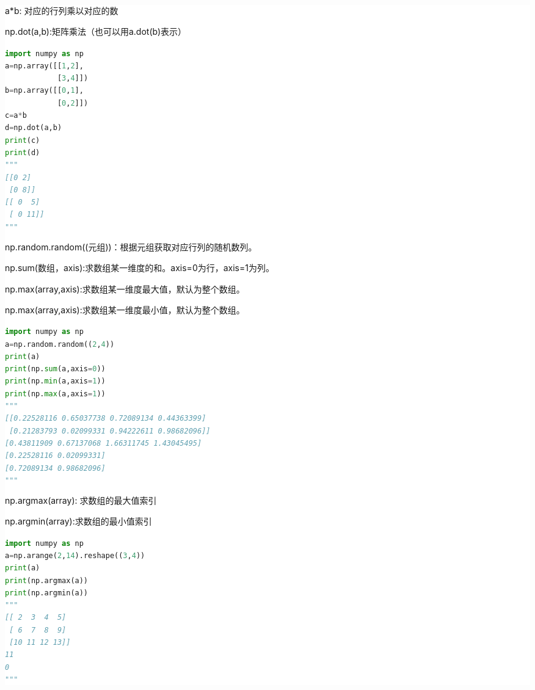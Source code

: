 a*b: 对应的行列乘以对应的数

np.dot(a,b):矩阵乘法（也可以用a.dot(b)表示）

```python
import numpy as np
a=np.array([[1,2],
            [3,4]])
b=np.array([[0,1],
            [0,2]])
c=a*b
d=np.dot(a,b)
print(c)
print(d)
"""
[[0 2]
 [0 8]]
[[ 0  5]
 [ 0 11]]
"""
```

np.random.random((元组))：根据元组获取对应行列的随机数列。

np.sum(数组，axis):求数组某一维度的和。axis=0为行，axis=1为列。

np.max(array,axis):求数组某一维度最大值，默认为整个数组。

np.max(array,axis):求数组某一维度最小值，默认为整个数组。

```python
import numpy as np
a=np.random.random((2,4))
print(a)
print(np.sum(a,axis=0))
print(np.min(a,axis=1))
print(np.max(a,axis=1))
"""
[[0.22528116 0.65037738 0.72089134 0.44363399]
 [0.21283793 0.02099331 0.94222611 0.98682096]]
[0.43811909 0.67137068 1.66311745 1.43045495]
[0.22528116 0.02099331]
[0.72089134 0.98682096]
"""
```

np.argmax(array): 求数组的最大值索引

np.argmin(array):求数组的最小值索引

```python
import numpy as np
a=np.arange(2,14).reshape((3,4))
print(a)
print(np.argmax(a))
print(np.argmin(a))
"""
[[ 2  3  4  5]
 [ 6  7  8  9]
 [10 11 12 13]]
11
0
"""
```
